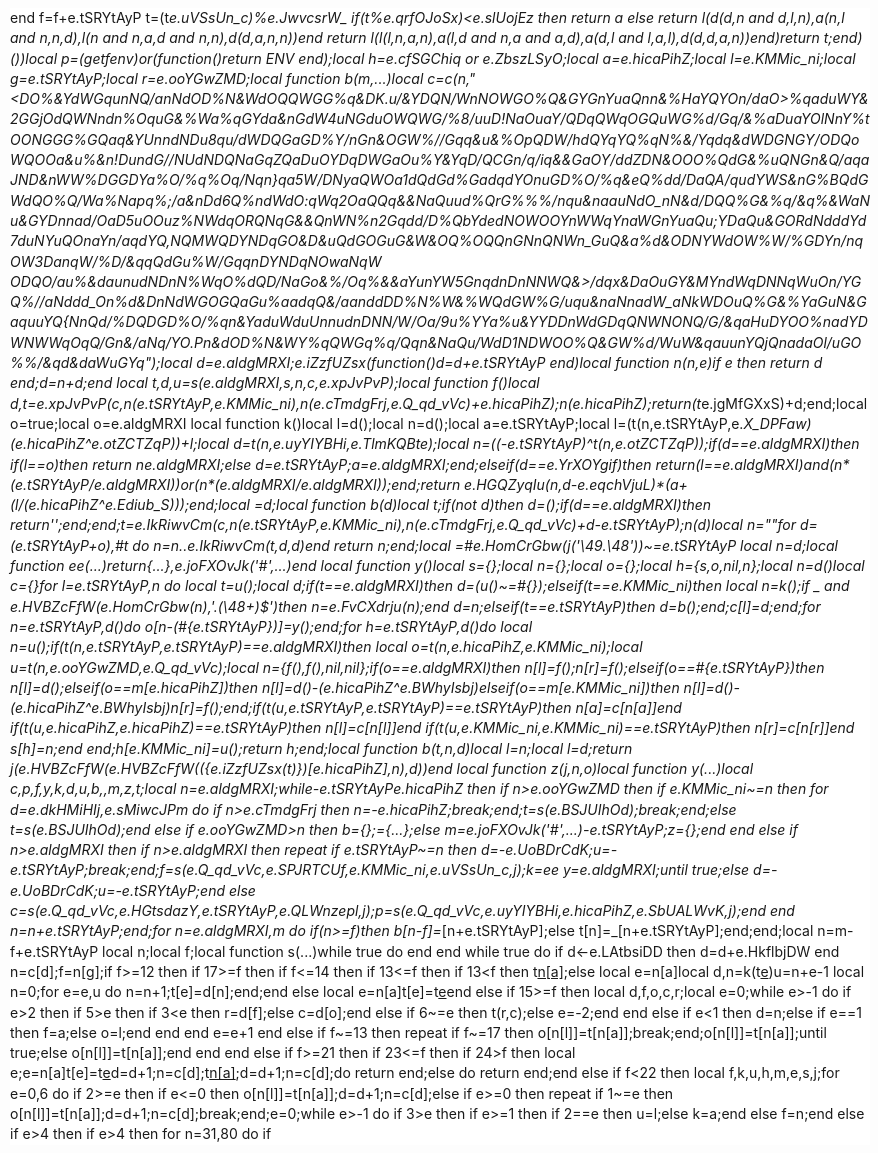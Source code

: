 end f=f+e.tSRYtAyP t=(t*e.uVSsUn_c)%e.JwvcsrW_ if(t%e.qrfOJoSx)<e._slUojEz then return a else return l(d(d,n and d,l,n),a(n,l and n,n,d),l(n and n,a,d and n,n),d(d,a,n,n))end return l(l(l,n,a,n),a(l,d and n,a and a,d),a(d,l and l,a,l),d(d,d,a,n))end)return t;end)())local p=(getfenv)or(function()return _ENV end);local h=e.cfSGChiq or e.ZbszLSyO;local a=e.hicaPihZ;local l=e.KMMic_ni;local g=e.tSRYtAyP;local r=e.ooYGwZMD;local function b(m,...)local c=c(n,"<DO%&YdWGqunNQ/anNdOD%N&WdOQQWGG%q&DK.u/&YDQN/WnNOWGO%Q&GYGnYuaQnn&%HaYQYOn/daO>%qaduWY&2GGjOdQWNndn%OquG&%Wa%qGYda&nGdW4uNGduOWQWG/%8/uuD!NaOuaY/QDqQWqOGQuWG%d/Gq/&%aDuaYOlNnY%tOONGGG%GQaq&YUnndNDu8qu/dWDQGaGD%Y/nGn&OGW%//Gqq&u&%OpQDW/hdQYqYQ%qN%&/Yqdq&dWDGNGY/ODQoWQOOa&u%&n!DundG//NUdNDQNaGqZQaDuOYDqDWGaOu%Y&YqD/QCGn/q/iq&&GaOY/ddZDN&OOO%QdG&%uQNGn&Q/aqaJND&nWW%DGGDYa%O/%q%Oq/Nqn}qa5W/DNyaQWOa1dQdGd%GadqdYOnuGD%O/%q&eQ%dd/DaQA/qudYWS&nG%BQdGWdQO%Q/Wa%Napq%;/a&nDd6Q%ndWdO:qWq2OaQQq&&NaQuud%QrG%%%/nqu&naauNdO_nN&d/DQQ%G&%q/&q%&WaNu&GYDnnad/OaD5uOOuz%NWdqORQNqG&&QnWN%n2Gqdd/D%QbYdedNOWOOYnWWqYnaWGnYuaQu;YDaQu&GORdNdddYd7duNYuQOnaYn/aqdYQ,NQMWQDYNDqGO&D&uQdGOGuG&W&OQ%OQQnGNnQNWn_GuQ&a%d&ODNYWdOW%W/%GDYn/nqOW3DanqW/%D/&qqQdGu%W/GqqnDYNDqNOwaNqW ODQO/au%&daunudNDnN%WqO%dQD/NaGo&%/Oq%&&aYunYW5GnqdnDnNNWQ&>/dqx&DaOuGY&MYndWqDNNqWuOn/YGQ%//aNddd_On%d&DnNdWGOGQaGu%aadqQ&/aanddDD%N%W&%WQdGW%G/uqu&naNnadW_aNkWDOuQ%G&%YaGuN&GaquuYQ{NnQd/%DQDGD%O/%qn&YaduWduUnnudnDNN/W/Oa/9u%YYa%u&YYDDnWdGDqQNWNONQ/G/&qaHuDYOO%nadYDWNWWqOqQ/Gn&/aNq/YO.Pn&dOD%N&WY%qQWGq%q/Qqn&NaQu/WdD1NDWOO%Q&GW%d/WuW&qauunYQjQnadaOl/uGO%%/&qd&daWuGYq");local d=e.aldgMRXI;e.iZzfUZsx(function()d=d+e.tSRYtAyP end)local function n(n,e)if e then return d end;d=n+d;end local t,d,u=s(e.aldgMRXI,s,n,c,e.xpJvPvP_);local function f()local d,t=e.xpJvPvP_(c,n(e.tSRYtAyP,e.KMMic_ni),n(e.cTmdgFrj,e.Q_qd_vVc)+e.hicaPihZ);n(e.hicaPihZ);return(t*e.jgMfGXxS)+d;end;local o=true;local o=e.aldgMRXI local function k()local l=d();local n=d();local a=e.tSRYtAyP;local l=(t(n,e.tSRYtAyP,e._X_DPFaw)*(e.hicaPihZ^e.otZCTZqP))+l;local d=t(n,e.uyYIYBHi,e.TlmKQBte);local n=((-e.tSRYtAyP)^t(n,e.otZCTZqP));if(d==e.aldgMRXI)then if(l==o)then return n*e.aldgMRXI;else d=e.tSRYtAyP;a=e.aldgMRXI;end;elseif(d==e.YrXOYgif)then return(l==e.aldgMRXI)and(n*(e.tSRYtAyP/e.aldgMRXI))or(n*(e.aldgMRXI/e.aldgMRXI));end;return e.HGQZyqIu(n,d-e.eqchVjuL)*(a+(l/(e.hicaPihZ^e._Ediub_S)));end;local _=d;local function b(d)local t;if(not d)then d=_();if(d==e.aldgMRXI)then return'';end;end;t=e.IkRiwvCm(c,n(e.tSRYtAyP,e.KMMic_ni),n(e.cTmdgFrj,e.Q_qd_vVc)+d-e.tSRYtAyP);n(d)local n=""for d=(e.tSRYtAyP+o),#t do n=n..e.IkRiwvCm(t,d,d)end return n;end;local _=#e.HomCrGbw(j('\49.\48'))~=e.tSRYtAyP local n=d;local function ee(...)return{...},e.joFXOvJk('#',...)end local function y()local s={};local n={};local o={};local h={s,o,nil,n};local n=d()local c={}for l=e.tSRYtAyP,n do local t=u();local d;if(t==e.aldgMRXI)then d=(u()~=#{});elseif(t==e.KMMic_ni)then local n=k();if _ and e.HVBZcFfW(e.HomCrGbw(n),'.(\48+)$')then n=e.FvCXdrju(n);end d=n;elseif(t==e.tSRYtAyP)then d=b();end;c[l]=d;end;for n=e.tSRYtAyP,d()do o[n-(#{e.tSRYtAyP})]=y();end;for h=e.tSRYtAyP,d()do local n=u();if(t(n,e.tSRYtAyP,e.tSRYtAyP)==e.aldgMRXI)then local o=t(n,e.hicaPihZ,e.KMMic_ni);local u=t(n,e.ooYGwZMD,e.Q_qd_vVc);local n={f(),f(),nil,nil};if(o==e.aldgMRXI)then n[l]=f();n[r]=f();elseif(o==#{e.tSRYtAyP})then n[l]=d();elseif(o==m[e.hicaPihZ])then n[l]=d()-(e.hicaPihZ^e.BWhyIsbj)elseif(o==m[e.KMMic_ni])then n[l]=d()-(e.hicaPihZ^e.BWhyIsbj)n[r]=f();end;if(t(u,e.tSRYtAyP,e.tSRYtAyP)==e.tSRYtAyP)then n[a]=c[n[a]]end if(t(u,e.hicaPihZ,e.hicaPihZ)==e.tSRYtAyP)then n[l]=c[n[l]]end if(t(u,e.KMMic_ni,e.KMMic_ni)==e.tSRYtAyP)then n[r]=c[n[r]]end s[h]=n;end end;h[e.KMMic_ni]=u();return h;end;local function b(t,n,d)local l=n;local l=d;return j(e.HVBZcFfW(e.HVBZcFfW(({e.iZzfUZsx(t)})[e.hicaPihZ],n),d))end local function z(j,n,o)local function y(...)local c,p,f,y,k,d,u,b,_,m,z,t;local n=e.aldgMRXI;while-e.tSRYtAyP<n do if n>e.hicaPihZ then if n>e.ooYGwZMD then if e.KMMic_ni~=n then for d=e.dkHMiHIj,e.sMiwcJPm do if n>e.cTmdgFrj then n=-e.hicaPihZ;break;end;t=s(e.BSJUIhOd);break;end;else t=s(e.BSJUIhOd);end else if e.ooYGwZMD>n then b={};_={...};else m=e.joFXOvJk('#',...)-e.tSRYtAyP;z={};end end else if n>e.aldgMRXI then if n>e.aldgMRXI then repeat if e.tSRYtAyP~=n then d=-e.UoBDrCdK;u=-e.tSRYtAyP;break;end;f=s(e.Q_qd_vVc,e.SPJRTCUf,e.KMMic_ni,e.uVSsUn_c,j);k=ee y=e.aldgMRXI;until true;else d=-e.UoBDrCdK;u=-e.tSRYtAyP;end else c=s(e.Q_qd_vVc,e.HGtsdazY,e.tSRYtAyP,e.QLWnzepl,j);p=s(e.Q_qd_vVc,e.uyYIYBHi,e.hicaPihZ,e.SbUALWvK,j);end end n=n+e.tSRYtAyP;end;for n=e.aldgMRXI,m do if(n>=f)then b[n-f]=_[n+e.tSRYtAyP];else t[n]=_[n+e.tSRYtAyP];end;end;local n=m-f+e.tSRYtAyP local n;local f;local function s(...)while true do end end while true do if d<-e.LAtbsiDD then d=d+e.HkflbjDW end n=c[d];f=n[g];if f>=12 then if 17>=f then if f<=14 then if 13<=f then if 13<f then t[n[a]]();else local e=n[a]local d,n=k(t[e](h(t,e+1,n[l])))u=n+e-1 local n=0;for e=e,u do n=n+1;t[e]=d[n];end;end else local e=n[a]t[e]=t[e](h(t,e+1,u))end else if 15>=f then local d,f,o,c,r;local e=0;while e>-1 do if e>2 then if 5>e then if 3<e then r=d[f];else c=d[o];end else if 6~=e then t(r,c);else e=-2;end end else if e<1 then d=n;else if e==1 then f=a;else o=l;end end end e=e+1 end else if f~=13 then repeat if f~=17 then o[n[l]]=t[n[a]];break;end;o[n[l]]=t[n[a]];until true;else o[n[l]]=t[n[a]];end end end else if f>=21 then if 23<=f then if 24>f then local e;e=n[a]t[e]=t[e](h(t,e+1,u))d=d+1;n=c[d];t[n[a]]();d=d+1;n=c[d];do return end;else do return end;end else if f<22 then local f,k,u,h,m,e,s,j;for e=0,6 do if 2>=e then if e<=0 then o[n[l]]=t[n[a]];d=d+1;n=c[d];else if e>=0 then repeat if 1~=e then o[n[l]]=t[n[a]];d=d+1;n=c[d];break;end;e=0;while e>-1 do if 3>e then if e>=1 then if 2==e then u=l;else k=a;end else f=n;end else if e>4 then if e>4 then for n=31,80 do if